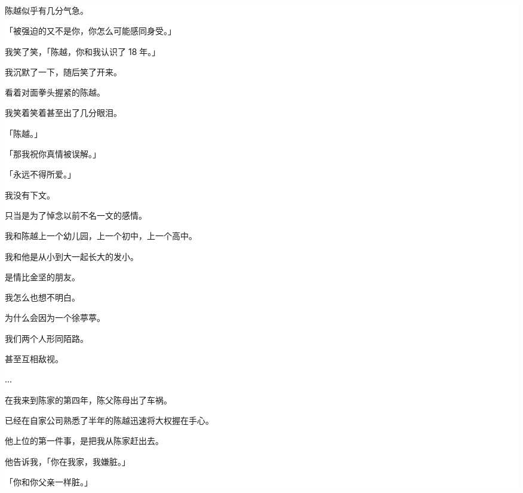 
陈越似乎有几分气急。


「被强迫的又不是你，你怎么可能感同身受。」


我笑了笑，「陈越，你和我认识了 18 年。」


我沉默了一下，随后笑了开来。


看着对面拳头握紧的陈越。


我笑着笑着甚至出了几分眼泪。


「陈越。」


「那我祝你真情被误解。」


「永远不得所爱。」


我没有下文。


只当是为了悼念以前不名一文的感情。


我和陈越上一个幼儿园，上一个初中，上一个高中。


我和他是从小到大一起长大的发小。


是情比金坚的朋友。


我怎么也想不明白。


为什么会因为一个徐葶葶。


我们两个人形同陌路。


甚至互相敌视。


…


在我来到陈家的第四年，陈父陈母出了车祸。


已经在自家公司熟悉了半年的陈越迅速将大权握在手心。


他上位的第一件事，是把我从陈家赶出去。


他告诉我，「你在我家，我嫌脏。」


「你和你父亲一样脏。」

